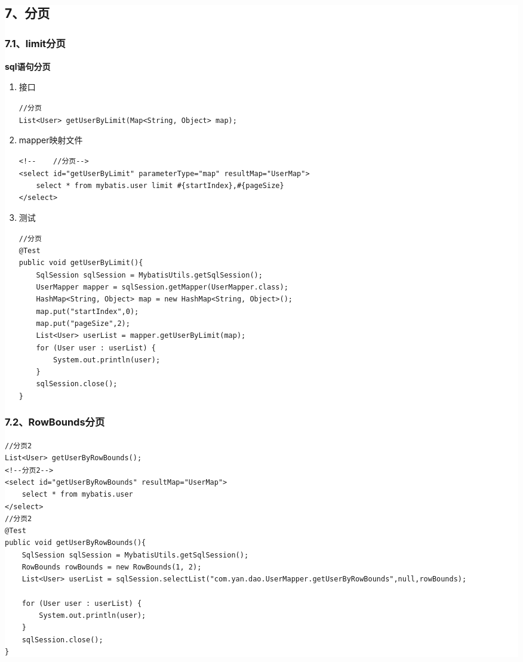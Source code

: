 ## 7、分页

### 7.1、limit分页

**sql语句分页**

1. 接口

   ```
   //分页
   List<User> getUserByLimit(Map<String, Object> map);
   ```

2. mapper映射文件

   ```
   <!--    //分页-->
   <select id="getUserByLimit" parameterType="map" resultMap="UserMap">
       select * from mybatis.user limit #{startIndex},#{pageSize}
   </select>
   ```

3. 测试

   ```
   //分页
   @Test
   public void getUserByLimit(){
       SqlSession sqlSession = MybatisUtils.getSqlSession();
       UserMapper mapper = sqlSession.getMapper(UserMapper.class);
       HashMap<String, Object> map = new HashMap<String, Object>();
       map.put("startIndex",0);
       map.put("pageSize",2);
       List<User> userList = mapper.getUserByLimit(map);
       for (User user : userList) {
           System.out.println(user);
       }
       sqlSession.close();
   }
   ```

### 7.2、RowBounds分页

```
//分页2
List<User> getUserByRowBounds();
<!--分页2-->
<select id="getUserByRowBounds" resultMap="UserMap">
    select * from mybatis.user
</select>
//分页2
@Test
public void getUserByRowBounds(){
    SqlSession sqlSession = MybatisUtils.getSqlSession();
    RowBounds rowBounds = new RowBounds(1, 2);
    List<User> userList = sqlSession.selectList("com.yan.dao.UserMapper.getUserByRowBounds",null,rowBounds);

    for (User user : userList) {
        System.out.println(user);
    }
    sqlSession.close();
}
```
